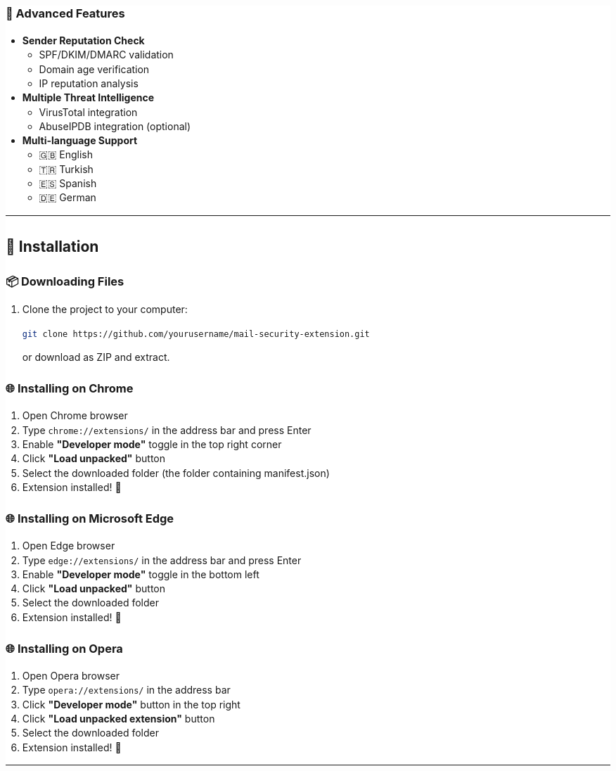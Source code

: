 ### 🌟 Advanced Features
- **Sender Reputation Check**
  - SPF/DKIM/DMARC validation
  - Domain age verification
  - IP reputation analysis
- **Multiple Threat Intelligence**
  - VirusTotal integration
  - AbuseIPDB integration (optional)
- **Multi-language Support**
  - 🇬🇧 English
  - 🇹🇷 Turkish
  - 🇪🇸 Spanish
  - 🇩🇪 German

---

## 🚀 Installation

### 📦 Downloading Files

1. Clone the project to your computer:
   ```bash
   git clone https://github.com/yourusername/mail-security-extension.git
   ```
   or download as ZIP and extract.

### 🌐 Installing on Chrome

1. Open Chrome browser
2. Type `chrome://extensions/` in the address bar and press Enter
3. Enable **"Developer mode"** toggle in the top right corner
4. Click **"Load unpacked"** button
5. Select the downloaded folder (the folder containing manifest.json)
6. Extension installed! 🎉

### 🌐 Installing on Microsoft Edge

1. Open Edge browser
2. Type `edge://extensions/` in the address bar and press Enter
3. Enable **"Developer mode"** toggle in the bottom left
4. Click **"Load unpacked"** button
5. Select the downloaded folder
6. Extension installed! 🎉

### 🌐 Installing on Opera

1. Open Opera browser
2. Type `opera://extensions/` in the address bar
3. Click **"Developer mode"** button in the top right
4. Click **"Load unpacked extension"** button
5. Select the downloaded folder
6. Extension installed! 🎉

---